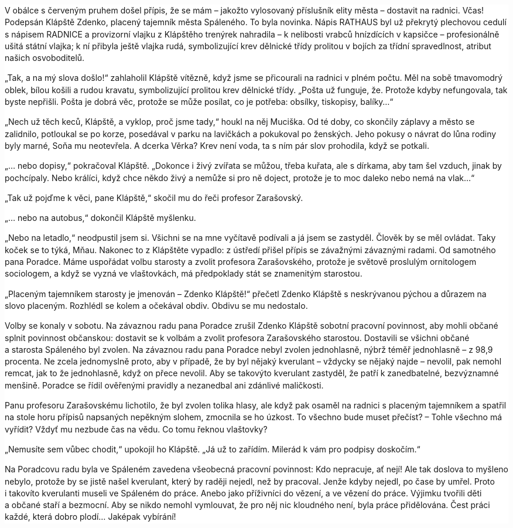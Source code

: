 V obálce s červeným pruhem došel přípis, že se mám – jakožto vylosovaný příslušník elity města – dostavit na radnici. Včas! Podepsán Klápště Zdenko, placený tajemník města Spáleného. To byla novinka. Nápis RATHAUS byl už překrytý plechovou cedulí s nápisem RADNICE a provizorní vlajku z Klápštěho trenýrek nahradila – k nelibosti vrabců hnízdících v kapsičce – profesionálně ušitá státní vlajka; k ní přibyla ještě vlajka rudá, symbolizující krev dělnické třídy prolitou v bojích za třídní spravedlnost, atribut našich osvoboditelů.

„Tak, a na mý slova došlo!“ zahlaholil Klápště vítězně, když jsme se přicourali na radnici v plném počtu. Měl na sobě tmavomodrý oblek, bílou košili a rudou kravatu, symbolizující prolitou krev dělnické třídy. „Pošta už funguje, že. Protože kdyby nefungovala, tak byste nepřišli. Pošta je dobrá věc, protože se může posílat, co je potřeba: obsílky, tiskopisy, balíky…“

„Nech už těch keců, Klápště, a vyklop, proč jsme tady,“ houkl na něj Muciška. Od té doby, co skončily záplavy a město se zalidnilo, potloukal se po korze, posedával v parku na lavičkách a pokukoval po ženských. Jeho pokusy o návrat do lůna rodiny byly marné, Soňa mu neotevřela. A dcerka Věrka? Krev není voda, ta s ním pár slov prohodila, když se potkali.

„… nebo dopisy,“ pokračoval Klápště. „Dokonce i živý zvířata se můžou, třeba kuřata, ale s dírkama, aby tam šel vzduch, jinak by pochcípaly. Nebo králíci, když chce někdo živý a nemůže si pro ně doject, protože je to moc daleko nebo nemá na vlak…“

„Tak už pojďme k věci, pane Klápště,“ skočil mu do řeči profesor Zarašovský.

„… nebo na autobus,“ dokončil Klápště myšlenku.

„Nebo na letadlo,“ neodpustil jsem si. Všichni se na mne vyčítavě podívali a já jsem se zastyděl. Člověk by se měl ovládat. Taky koček se to týká, Mňau. Nakonec to z Klápštěte vypadlo: z ústředí přišel přípis se závažnými závaznými radami. Od samotného pana Poradce. Máme uspořádat volbu starosty a zvolit profesora Zarašovského, protože je světově proslulým ornitologem sociologem, a když se vyzná ve vlaštovkách, má předpoklady stát se znamenitým starostou.

„Placeným tajemníkem starosty je jmenován – Zdenko Klápště!“ přečetl Zdenko Klápště s neskrývanou pýchou a důrazem na slovo placeným. Rozhlédl se kolem a očekával obdiv. Obdivu se mu nedostalo.

Volby se konaly v sobotu. Na závaznou radu pana Poradce zrušil Zdenko Klápště sobotní pracovní povinnost, aby mohli občané splnit povinnost občanskou: dostavit se k volbám a zvolit profesora Zarašovského starostou. Dostavili se všichni občané a starosta Spáleného byl zvolen. Na závaznou radu pana Poradce nebyl zvolen jednohlasně, nýbrž téměř jednohlasně – z 98,9 procenta. Ne zcela jednomyslně proto, aby v případě, že by byl nějaký kverulant – vždycky se nějaký najde – nevolil, pak nemohl remcat, jak to že jednohlasně, když on přece nevolil. Aby se takovýto kverulant zastyděl, že patří k zanedbatelné, bezvýznamné menšině. Poradce se řídil ověřenými pravidly a nezanedbal ani zdánlivé maličkosti.

Panu profesoru Zarašovskému lichotilo, že byl zvolen tolika hlasy, ale když pak osaměl na radnici s placeným tajemníkem a spatřil na stole horu přípisů napsaných nepěkným slohem, zmocnila se ho úzkost. To všechno bude muset přečíst? – Tohle všechno má vyřídit? Vždyť mu nezbude čas na vědu. Co tomu řeknou vlaštovky?

„Nemusíte sem vůbec chodit,“ upokojil ho Klápště. „Já už to zařídím. Milerád k vám pro podpisy doskočím.“

</section>

<section>

Na Poradcovu radu byla ve Spáleném zavedena všeobecná pracovní povinnost: Kdo nepracuje, ať nejí! Ale tak doslova to myšleno nebylo, protože by se jistě našel kverulant, který by raději nejedl, než by pracoval. Jenže kdyby nejedl, po čase by umřel. Proto i takovíto kverulanti museli ve Spáleném do práce. Anebo jako příživníci do vězení, a ve vězení do práce. Výjimku tvořili děti a občané staří a bezmocní. Aby se nikdo nemohl vymlouvat, že pro něj nic kloudného není, byla práce přidělována. Čest práci každé, která dobro plodí… Jaképak vybírání!
